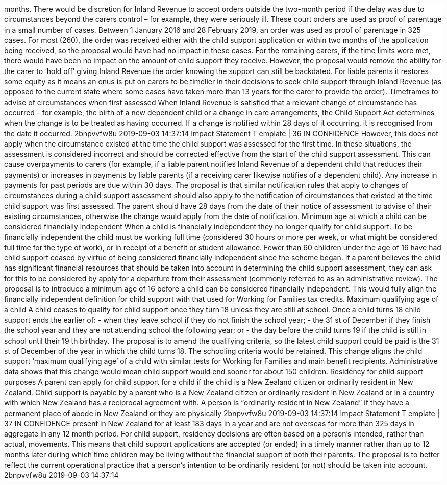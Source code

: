 months. There would be discretion for Inland Revenue to accept orders outside the two-month period if the delay was due to circumstances beyond the carers control – for example, they were seriously ill. These court orders are used as proof of parentage in a small number of cases. Between 1 January 2016 and 28 February 2019, an order was used as proof of parentage in 325 cases. For most (260), the order was received either with the child support application or within two months of the application being received, so the proposal would have had no impact in these cases. For the remaining carers, if the time limits were met, there would have been no impact on the amount of child support they receive. However, the proposal would remove the ability for the carer to ‘hold off’ giving Inland Revenue the order knowing the support can still be backdated. For liable parents it restores some equity as it means an onus is put on carers to be timelier in their decisions to seek child support through Inland Revenue (as opposed to the current state where some cases have taken more than 13 years for the carer to provide the order). Timeframes to advise of circumstances when first assessed When Inland Revenue is satisfied that a relevant change of circumstance has occurred – for example, the birth of a new dependent child or a change in care arrangements, the Child Support Act determines when the change is to be treated as having occurred. If a change is notified within 28 days of it occurring, it is recognised from the date it occurred. 2bnpvvfw8u 2019-09-03 14:37:14 Impact Statement T emplate | 36 IN CONFIDENCE However, this does not apply when the circumstance existed at the time the child support was assessed for the first time. In these situations, the assessment is considered incorrect and should be corrected effective from the start of the child support assessment. This can cause overpayments to carers (for example, if a liable parent notifies Inland Revenue of a dependent child that reduces their payments) or increases in payments by liable parents (if a receiving carer likewise notifies of a dependent child). Any increase in payments for past periods are due within 30 days. The proposal is that similar notification rules that apply to changes of circumstances during a child support assessment should also apply to the notification of circumstances that existed at the time child support was first assessed. The parent should have 28 days from the date of their notice of assessment to advise of their existing circumstances, otherwise the change would apply from the date of notification. Minimum age at which a child can be considered financially independent When a child is financially independent they no longer qualify for child support. To be financially independent the child must be working full time (considered 30 hours or more per week, or what might be considered full time for the type of work), or in receipt of a benefit or student allowance. Fewer than 60 children under the age of 16 have had child support ceased by virtue of being considered financially independent since the scheme began. If a parent believes the child has significant financial resources that should be taken into account in determining the child support assessment, they can ask for this to be considered by apply for a departure from their assessment (commonly referred to as an administrative review). The proposal is to introduce a minimum age of 16 before a child can be considered financially independent. This would fully align the financially independent definition for child support with that used for Working for Families tax credits. Maximum qualifying age of a child A child ceases to qualify for child support once they turn 18 unless they are still at school. Once a child turns 18 child support ends the earlier of: - when they leave school if they do not finish the school year; - the 31 st of December if they finish the school year and they are not attending school the following year; or - the day before the child turns 19 if the child is still in school until their 19 th birthday. The proposal is to amend the qualifying criteria, so the latest child support could be paid is the 31 st of December of the year in which the child turns 18. The schooling criteria would be retained. This change aligns the child support ‘maximum qualifying age’ of a child with similar tests for Working for Families and main benefit recipients. Administrative data shows that this change would mean child support would end sooner for about 150 children. Residency for child support purposes A parent can apply for child support for a child if the child is a New Zealand citizen or ordinarily resident in New Zealand. Child support is payable by a parent who is a New Zealand citizen or ordinarily resident in New Zealand or in a country with which New Zealand has a reciprocal agreement with. A person is “ordinarily resident in New Zealand” if they have a permanent place of abode in New Zealand or they are physically 2bnpvvfw8u 2019-09-03 14:37:14 Impact Statement T emplate | 37 IN CONFIDENCE present in New Zealand for at least 183 days in a year and are not overseas for more than 325 days in aggregate in any 12 month period. For child support, residency decisions are often based on a person’s intended, rather than actual, movements. This means that child support applications are accepted (or ended) in a timely manner rather than up to 12 months later during which time children may be living without the financial support of both their parents. The proposal is to better reflect the current operational practice that a person’s intention to be ordinarily resident (or not) should be taken into account. 2bnpvvfw8u 2019-09-03 14:37:14